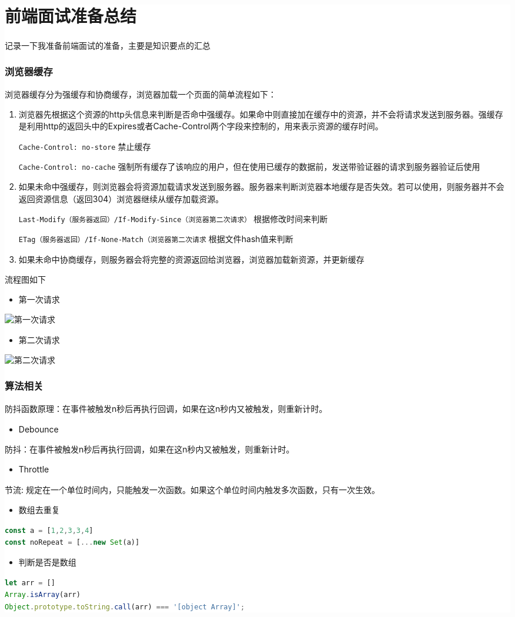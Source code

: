 # 前端面试准备总结

记录一下我准备前端面试的准备，主要是知识要点的汇总

### 浏览器缓存

浏览器缓存分为强缓存和协商缓存，浏览器加载一个页面的简单流程如下：

1. 浏览器先根据这个资源的http头信息来判断是否命中强缓存。如果命中则直接加在缓存中的资源，并不会将请求发送到服务器。强缓存是利用http的返回头中的Expires或者Cache-Control两个字段来控制的，用来表示资源的缓存时间。
    
    `Cache-Control: no-store` 禁止缓存
    
    `Cache-Control: no-cache` 强制所有缓存了该响应的用户，但在使用已缓存的数据前，发送带验证器的请求到服务器验证后使用

2. 如果未命中强缓存，则浏览器会将资源加载请求发送到服务器。服务器来判断浏览器本地缓存是否失效。若可以使用，则服务器并不会返回资源信息（返回304）浏览器继续从缓存加载资源。
   
    `Last-Modify（服务器返回）/If-Modify-Since（浏览器第二次请求）` 根据修改时间来判断

    `ETag（服务器返回）/If-None-Match（浏览器第二次请求` 根据文件hash值来判断

3. 如果未命中协商缓存，则服务器会将完整的资源返回给浏览器，浏览器加载新资源，并更新缓存

流程图如下

+ 第一次请求
    
![第一次请求](first_request.png)

+ 第二次请求

![第二次请求](second_request.png)


### 算法相关

防抖函数原理：在事件被触发n秒后再执行回调，如果在这n秒内又被触发，则重新计时。

+ Debounce

防抖：在事件被触发n秒后再执行回调，如果在这n秒内又被触发，则重新计时。

+ Throttle

节流: 规定在一个单位时间内，只能触发一次函数。如果这个单位时间内触发多次函数，只有一次生效。

+ 数组去重复

```javascript
const a = [1,2,3,3,4]
const noRepeat = [...new Set(a)]
```

+ 判断是否是数组

```javascript
let arr = []
Array.isArray(arr)
Object.prototype.toString.call(arr) === '[object Array]';
```
